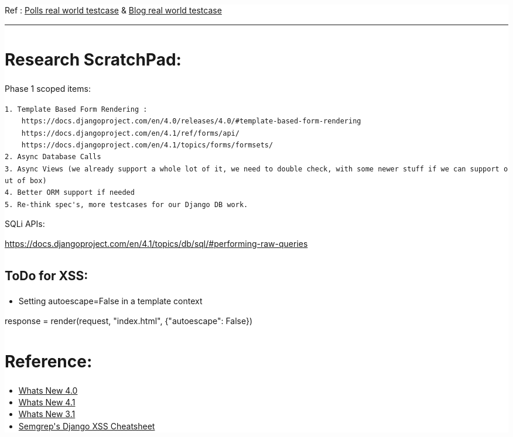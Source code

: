 Ref : [Polls real world testcase](https://gitlab.laputa.veracode.io/research-roadmap/python-django-4.x/-/blob/main/research_testcases/real_world_app_2_poll/blog/views.py#L26) & [Blog real world testcase](https://gitlab.laputa.veracode.io/research-roadmap/python-django-4.x/-/tree/main/research_testcases/real_world_app_1_blog)

-----------------
# Research ScratchPad:
Phase 1 scoped items:

```
1. Template Based Form Rendering : 
	https://docs.djangoproject.com/en/4.0/releases/4.0/#template-based-form-rendering
	https://docs.djangoproject.com/en/4.1/ref/forms/api/
	https://docs.djangoproject.com/en/4.1/topics/forms/formsets/
2. Async Database Calls
3. Async Views (we already support a whole lot of it, we need to double check, with some newer stuff if we can support out of box)
4. Better ORM support if needed
5. Re-think spec's, more testcases for our Django DB work.
```

SQLi APIs:

https://docs.djangoproject.com/en/4.1/topics/db/sql/#performing-raw-queries

ToDo for XSS:
-------------
- Setting autoescape=False in a template context

response = render(request, "index.html", {"autoescape": False})


# Reference:

- [Whats New 4.0](https://docs.djangoproject.com/en/4.0/releases/4.0/#whats-new-4-0)
- [Whats New 4.1](https://docs.djangoproject.com/en/4.1/releases/4.1/#whats-new-4-1)
- [Whats New 3.1](https://docs.djangoproject.com/en/4.1/releases/3.0/#whats-new-3-0)
- [Semgrep's Django XSS Cheatsheet](https://semgrep.dev/docs/cheat-sheets/django-xss/)